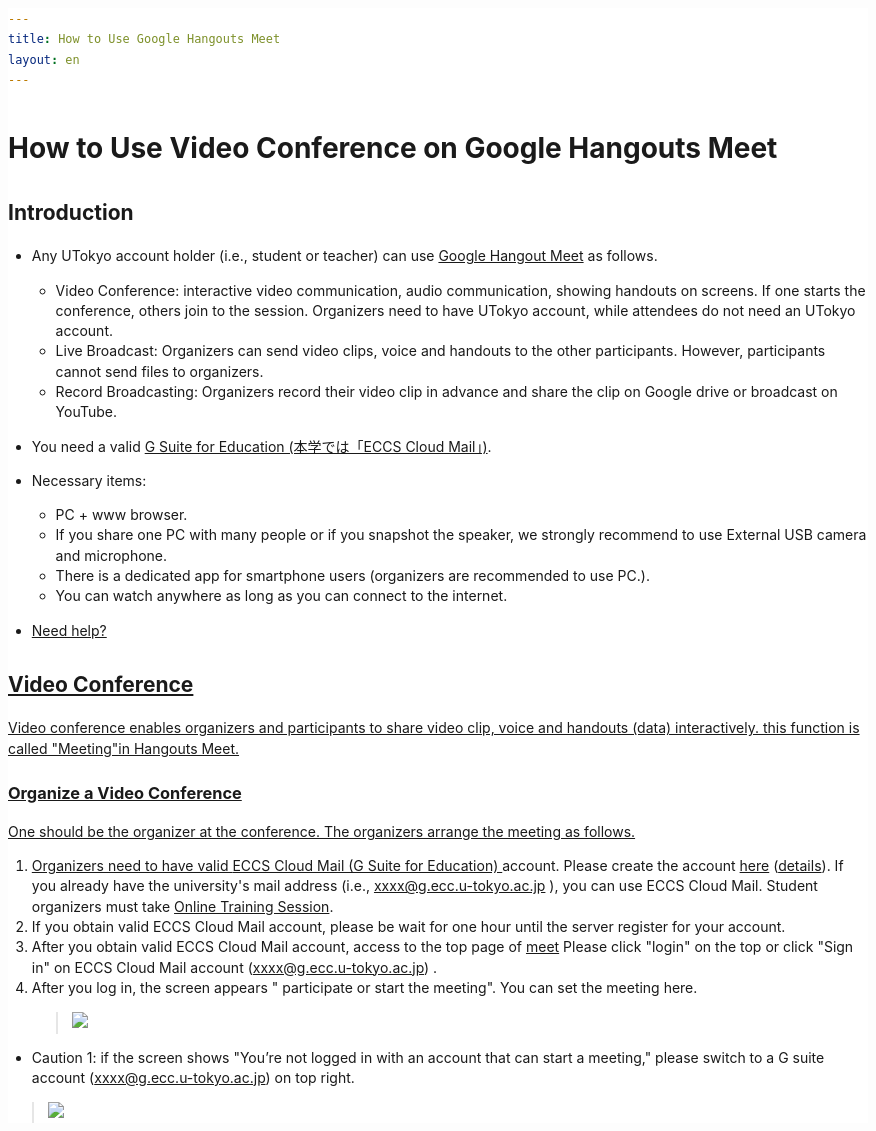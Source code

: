 ```yaml
---
title: How to Use Google Hangouts Meet  
layout: en
---
```


# How to Use Video Conference on Google Hangouts Meet  

## Introduction

* Any UTokyo account holder (i.e., student or teacher) can use <a href="https://gsuite.google.co.jp/intl/ja/products/meet/" target="_blank">Google Hangout Meet</a> as follows.
  * Video Conference: interactive video communication,  audio communication, showing handouts on screens. If one starts the conference, others join to the session. Organizers need to have UTokyo account, while attendees do not need an UTokyo account.  
  * Live Broadcast: Organizers can send video clips, voice and handouts to the other participants. However, participants cannot send files to organizers.
  * Record Broadcasting: Organizers record their video clip in advance and share the clip on Google drive or broadcast on YouTube. 

* You need a valid <a href="https://www.ecc.u-tokyo.ac.jp/announcement/2016/02/08_2116.html" target="_blank">G Suite for Education (本学では「ECCS Cloud Mail」)</a>.
* Necessary items:
  * PC + www browser.
  * If you share one PC with many people or if you snapshot the speaker, we strongly recommend to use  External USB camera and microphone.
  * There is a dedicated app for smartphone users (organizers are recommended to use PC.).
  * You can watch anywhere as long as you can connect to the internet. 
* <a href="https://support.google.com/meet/#topic=7306097" target="_blank">Need help?

## Video Conference

Video conference enables organizers and participants to share video clip, voice and handouts (data) interactively. this function is called "Meeting"in Hangouts Meet.

### Organize a Video Conference

One should be the organizer at the conference. The organizers arrange the meeting as follows.

1. Organizers need to  have valid  <a href="https://www.ecc.u-tokyo.ac.jp/announcement/2016/02/08_2116.html" target="_blank">ECCS Cloud Mail  (G Suite for Education) </a>  account. Please create the account <a href="https://utacm.adm.u-tokyo.ac.jp/webmtn/LoginServlet" target="_blank">here</a>  (<a href="https://hwb.ecc.u-tokyo.ac.jp/wp/literacy/email/initialize/" target="_blank">details</a>).  If you already have the university's mail address (i.e., xxxx@g.ecc.u-tokyo.ac.jp ), you can use ECCS Cloud Mail. Student organizers must take <a href="https://www.ecc.u-tokyo.ac.jp/onlineseminar.html" target="_blank">Online Training Session</a>.	
1. If you obtain valid ECCS Cloud Mail account, please be wait for one hour until the server register for your account.
1. After you obtain valid ECCS Cloud Mail account, access to the top page of <a href="https://meet.google.com/" target="_blank">meet</a> Please click "login" on the top or click "Sign in" on ECCS Cloud Mail account (xxxx@g.ecc.u-tokyo.ac.jp) .
1. After you log in, the screen appears " participate or start the meeting". You can set the meeting here.
   <blockquote>
     <a href="img/meet_start.png" target="_blank"><img src="img/meet_start.png" width="400"></a>
   </blockquote>
  * Caution 1: if the screen shows "You’re not logged in with an account that can start a meeting," please switch to a G suite account (xxxx@g.ecc.u-tokyo.ac.jp) on top right. 
   <blockquote>
     <a href="img/meet_no_login.png" target="_blank"><img src="img/meet_no_login.png" width="250"></a>
   </blockquote>